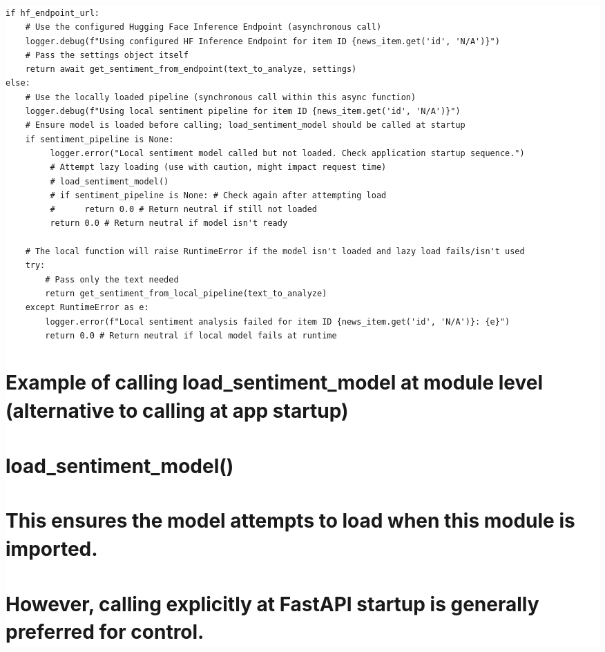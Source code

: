     if hf_endpoint_url:
        # Use the configured Hugging Face Inference Endpoint (asynchronous call)
        logger.debug(f"Using configured HF Inference Endpoint for item ID {news_item.get('id', 'N/A')}")
        # Pass the settings object itself
        return await get_sentiment_from_endpoint(text_to_analyze, settings)
    else:
        # Use the locally loaded pipeline (synchronous call within this async function)
        logger.debug(f"Using local sentiment pipeline for item ID {news_item.get('id', 'N/A')}")
        # Ensure model is loaded before calling; load_sentiment_model should be called at startup
        if sentiment_pipeline is None:
             logger.error("Local sentiment model called but not loaded. Check application startup sequence.")
             # Attempt lazy loading (use with caution, might impact request time)
             # load_sentiment_model()
             # if sentiment_pipeline is None: # Check again after attempting load
             #      return 0.0 # Return neutral if still not loaded
             return 0.0 # Return neutral if model isn't ready

        # The local function will raise RuntimeError if the model isn't loaded and lazy load fails/isn't used
        try:
            # Pass only the text needed
            return get_sentiment_from_local_pipeline(text_to_analyze)
        except RuntimeError as e:
            logger.error(f"Local sentiment analysis failed for item ID {news_item.get('id', 'N/A')}: {e}")
            return 0.0 # Return neutral if local model fails at runtime

# Example of calling load_sentiment_model at module level (alternative to calling at app startup)
# load_sentiment_model()
# This ensures the model attempts to load when this module is imported.
# However, calling explicitly at FastAPI startup is generally preferred for control.


